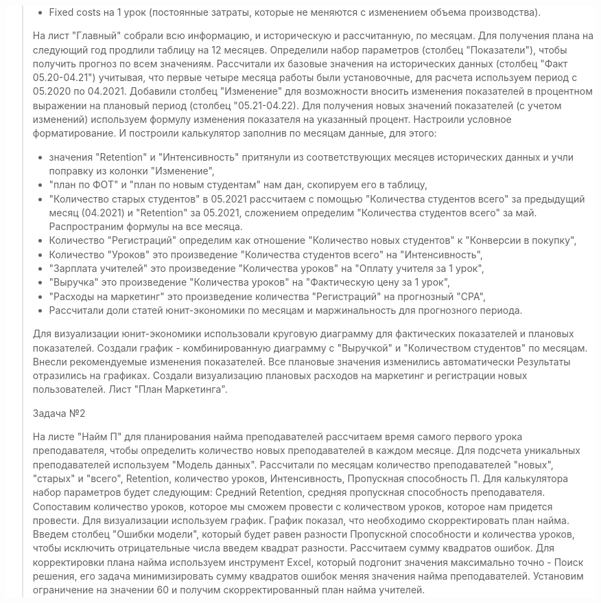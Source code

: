 >  - Fixed costs на 1 урок (постоянные затраты, которые не меняются с изменением объема производства).
>    
> На лист "Главный" собрали всю информацию, и историческую и рассчитанную, по месяцам. Для получения плана на следующий год продлили таблицу на 12 месяцев. Определили набор параметров (столбец "Показатели"), чтобы получить прогноз по всем значениям. Рассчитали их базовые значения на исторических данных (столбец "Факт 05.20-04.21") учитывая, что первые четыре месяца работы были установочные, для расчета используем период с 05.2020 по 04.2021. Добавили столбец "Изменение" для возможности вносить изменения показателей в процентном выражении на плановый период (столбец "05.21-04.22). Для получения новых значений показателей (с учетом изменений) используем формулу изменения показателя на указанный процент. Настроили условное форматирование. И построили калькулятор заполнив по месяцам данные, для этого:
> - значения "Retention" и "Интенсивность" притянули из соответствующих месяцев исторических данных и учли поправку из колонки "Изменение",
> - "план по ФОТ" и "план по новым студентам" нам дан, скопируем его в таблицу,
> - "Количество старых студентов" в 05.2021 рассчитаем с помощью "Количества студентов всего" за предыдущий месяц (04.2021)  и "Retention" за 05.2021, сложением определим "Количества студентов всего" за май. Распространим формулы на все месяца.
> - Количество "Регистраций" определим как отношение "Количество новых студентов" к "Конверсии в покупку",
> - Количество "Уроков" это произведение "Количества студентов всего" на "Интенсивность",
> - "Зарплата учителей" это произведение "Количества уроков" на "Оплату учителя за 1 урок",
> - "Выручка" это произведение "Количества уроков" на "Фактическую цену за 1 урок",
> - "Расходы на маркетинг" это произведение количества "Регистраций" на прогнозный "СРА",
> -  Рассчитали доли статей юнит-экономики по месяцам и маржинальность для прогнозного периода.
>
> Для визуализации юнит-экономики использовали круговую диаграмму для фактических показателей и плановых показателей.
> Создали график - комбинированную диаграмму с "Выручкой" и "Количеством студентов" по месяцам.
> Внесли рекомендуемые изменения показателей. Все плановые значения изменились автоматически Результаты отразились на графиках.
> Создали визуализацию плановых расходов на маркетинг и регистрации новых пользователей. Лист "План Маркетинга". 
> 
> Задача №2
> 
> На листе "Найм П" для планирования найма преподавателей рассчитаем время самого первого урока преподавателя, чтобы определить количество новых преподавателей в каждом месяце. Для подсчета уникальных преподавателей используем "Модель данных". Рассчитали по месяцам количество преподавателей "новых", "старых" и "всего", Retention, количество уроков, Интенсивность, Пропускная способность П. Для калькулятора набор параметров будет следующим: Средний Retention, средняя пропускная способность преподавателя. Сопоставим количество уроков, которое мы сможем провести с количеством уроков, которое нам придется провести. Для визуализации используем график. График показал, что необходимо скорректировать план найма. Введем столбец "Ошибки модели", который будет равен разности Пропускной способности и количества уроков, чтобы исключить отрицательные числа введем квадрат разности. Рассчитаем сумму квадратов ошибок. Для корректировки плана найма используем инструмент Excel, который подгонит значения максимально точно - Поиск решения, его задача минимизировать сумму квадратов ошибок меняя значения найма преподавателей. Установим ограничение на значении 60 и получим скорректированный план найма учителей.
> 
